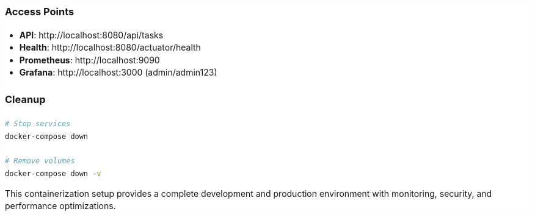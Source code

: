 
### Access Points
- **API**: http://localhost:8080/api/tasks
- **Health**: http://localhost:8080/actuator/health
- **Prometheus**: http://localhost:9090
- **Grafana**: http://localhost:3000 (admin/admin123)

### Cleanup
```bash
# Stop services
docker-compose down

# Remove volumes
docker-compose down -v
```

This containerization setup provides a complete development and production environment with monitoring, security, and performance optimizations.
